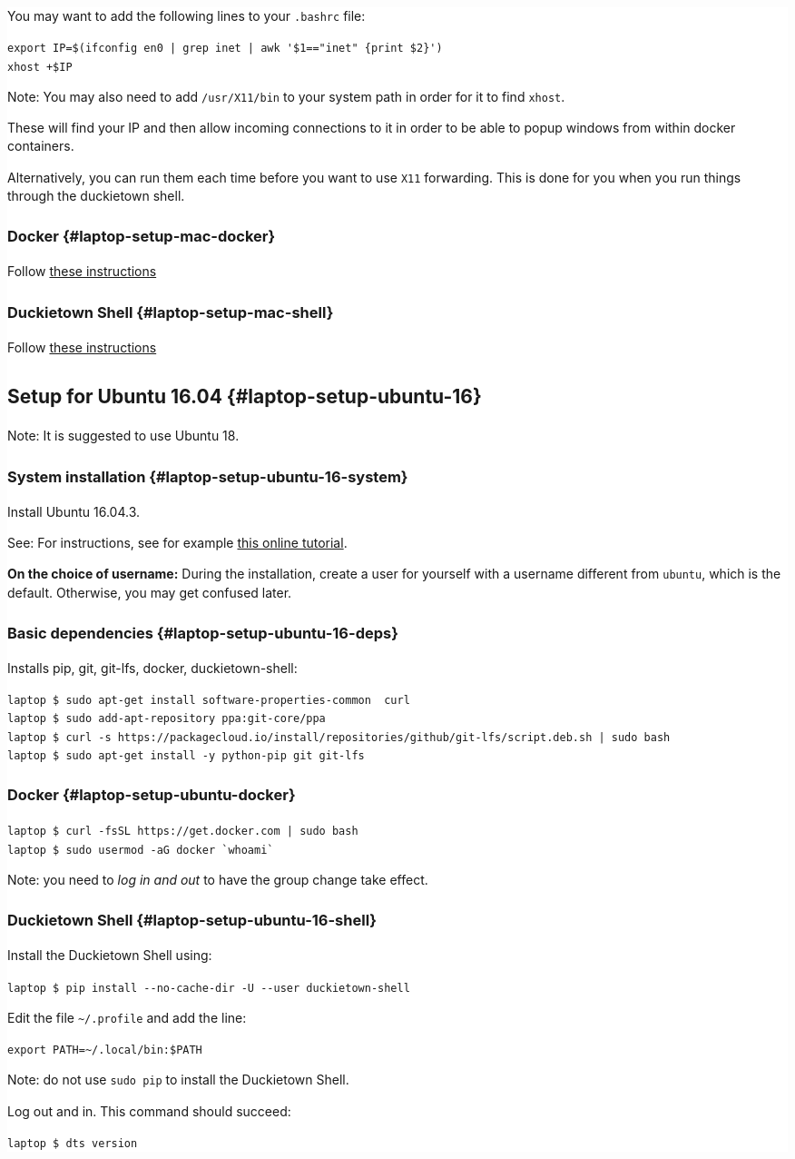 You may want to add the following lines to your `.bashrc` file:

    export IP=$(ifconfig en0 | grep inet | awk '$1=="inet" {print $2}')
    xhost +$IP

Note: You may also need to add `/usr/X11/bin` to your system path in order for it to find `xhost`.

These will find your IP and then allow incoming connections to it in order to be able to popup windows from within docker containers.

Alternatively, you can run them each time before you want to use `X11` forwarding. This is done for you when you run things through the duckietown shell.

### Docker {#laptop-setup-mac-docker}

Follow [these instructions](https://docs.docker.com/docker-for-mac/install/)

### Duckietown Shell {#laptop-setup-mac-shell}

Follow [these instructions](https://github.com/duckietown/duckietown-shell)

## Setup for Ubuntu 16.04 {#laptop-setup-ubuntu-16}

Note: It is suggested to use Ubuntu 18.

### System installation {#laptop-setup-ubuntu-16-system}

Install Ubuntu 16.04.3.

See: For instructions, see for example [this online tutorial][tutorial].

[tutorial]: https://tutorials.ubuntu.com/tutorial/tutorial-install-ubuntu-desktop

**On the choice of username:** During the installation, create a user for yourself with a username different from `ubuntu`, which is the default. Otherwise, you may get confused later.

### Basic dependencies {#laptop-setup-ubuntu-16-deps}

Installs pip, git, git-lfs, docker, duckietown-shell:

    laptop $ sudo apt-get install software-properties-common  curl
    laptop $ sudo add-apt-repository ppa:git-core/ppa
    laptop $ curl -s https://packagecloud.io/install/repositories/github/git-lfs/script.deb.sh | sudo bash
    laptop $ sudo apt-get install -y python-pip git git-lfs

### Docker {#laptop-setup-ubuntu-docker}

    laptop $ curl -fsSL https://get.docker.com | sudo bash
    laptop $ sudo usermod -aG docker `whoami`

Note: you need to _log in and out_ to have the group change take effect.

### Duckietown Shell {#laptop-setup-ubuntu-16-shell}

Install the Duckietown Shell using:

    laptop $ pip install --no-cache-dir -U --user duckietown-shell

Edit the file `~/.profile` and add the line:

    export PATH=~/.local/bin:$PATH

Note: do not use `sudo pip` to install the Duckietown Shell.

Log out and in. This command should succeed:

    laptop $ dts version


[docker_install]: https://docs.docker.com/install/linux/docker-ce/ubuntu/